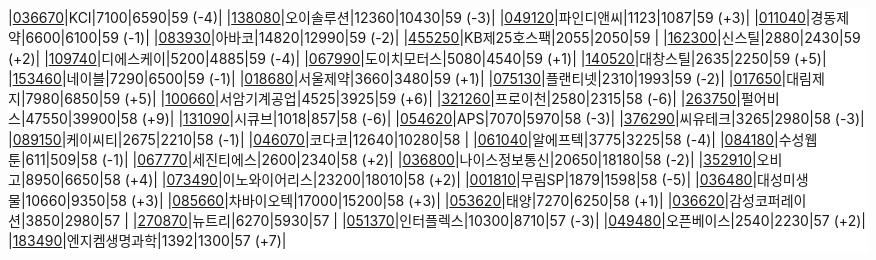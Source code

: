|[036670](https://finance.daum.net/quotes/A036670)|KCI|7100|6590|59 (-4)|
|[138080](https://finance.daum.net/quotes/A138080)|오이솔루션|12360|10430|59 (-3)|
|[049120](https://finance.daum.net/quotes/A049120)|파인디앤씨|1123|1087|59 (+3)|
|[011040](https://finance.daum.net/quotes/A011040)|경동제약|6600|6100|59 (-1)|
|[083930](https://finance.daum.net/quotes/A083930)|아바코|14820|12990|59 (-2)|
|[455250](https://finance.daum.net/quotes/A455250)|KB제25호스팩|2055|2050|59 |
|[162300](https://finance.daum.net/quotes/A162300)|신스틸|2880|2430|59 (+2)|
|[109740](https://finance.daum.net/quotes/A109740)|디에스케이|5200|4885|59 (-4)|
|[067990](https://finance.daum.net/quotes/A067990)|도이치모터스|5080|4540|59 (+1)|
|[140520](https://finance.daum.net/quotes/A140520)|대창스틸|2635|2250|59 (+5)|
|[153460](https://finance.daum.net/quotes/A153460)|네이블|7290|6500|59 (-1)|
|[018680](https://finance.daum.net/quotes/A018680)|서울제약|3660|3480|59 (+1)|
|[075130](https://finance.daum.net/quotes/A075130)|플랜티넷|2310|1993|59 (-2)|
|[017650](https://finance.daum.net/quotes/A017650)|대림제지|7980|6850|59 (+5)|
|[100660](https://finance.daum.net/quotes/A100660)|서암기계공업|4525|3925|59 (+6)|
|[321260](https://finance.daum.net/quotes/A321260)|프로이천|2580|2315|58 (-6)|
|[263750](https://finance.daum.net/quotes/A263750)|펄어비스|47550|39900|58 (+9)|
|[131090](https://finance.daum.net/quotes/A131090)|시큐브|1018|857|58 (-6)|
|[054620](https://finance.daum.net/quotes/A054620)|APS|7070|5970|58 (-3)|
|[376290](https://finance.daum.net/quotes/A376290)|씨유테크|3265|2980|58 (-3)|
|[089150](https://finance.daum.net/quotes/A089150)|케이씨티|2675|2210|58 (-1)|
|[046070](https://finance.daum.net/quotes/A046070)|코다코|12640|10280|58 |
|[061040](https://finance.daum.net/quotes/A061040)|알에프텍|3775|3225|58 (-4)|
|[084180](https://finance.daum.net/quotes/A084180)|수성웹툰|611|509|58 (-1)|
|[067770](https://finance.daum.net/quotes/A067770)|세진티에스|2600|2340|58 (+2)|
|[036800](https://finance.daum.net/quotes/A036800)|나이스정보통신|20650|18180|58 (-2)|
|[352910](https://finance.daum.net/quotes/A352910)|오비고|8950|6650|58 (+4)|
|[073490](https://finance.daum.net/quotes/A073490)|이노와이어리스|23200|18010|58 (+2)|
|[001810](https://finance.daum.net/quotes/A001810)|무림SP|1879|1598|58 (-5)|
|[036480](https://finance.daum.net/quotes/A036480)|대성미생물|10660|9350|58 (+3)|
|[085660](https://finance.daum.net/quotes/A085660)|차바이오텍|17000|15200|58 (+3)|
|[053620](https://finance.daum.net/quotes/A053620)|태양|7270|6250|58 (+1)|
|[036620](https://finance.daum.net/quotes/A036620)|감성코퍼레이션|3850|2980|57 |
|[270870](https://finance.daum.net/quotes/A270870)|뉴트리|6270|5930|57 |
|[051370](https://finance.daum.net/quotes/A051370)|인터플렉스|10300|8710|57 (-3)|
|[049480](https://finance.daum.net/quotes/A049480)|오픈베이스|2540|2230|57 (+2)|
|[183490](https://finance.daum.net/quotes/A183490)|엔지켐생명과학|1392|1300|57 (+7)|